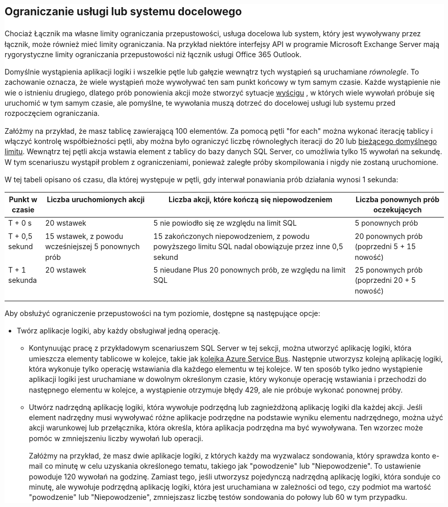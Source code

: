 ## <a name="destination-service-or-system-throttling"></a>Ograniczanie usługi lub systemu docelowego

Chociaż Łącznik ma własne limity ograniczania przepustowości, usługa docelowa lub system, który jest wywoływany przez łącznik, może również mieć limity ograniczania. Na przykład niektóre interfejsy API w programie Microsoft Exchange Server mają rygorystyczne limity ograniczania przepustowości niż łącznik usługi Office 365 Outlook.

Domyślnie wystąpienia aplikacji logiki i wszelkie pętle lub gałęzie wewnątrz tych wystąpień są uruchamiane *równolegle*. To zachowanie oznacza, że wiele wystąpień może wywoływać ten sam punkt końcowy w tym samym czasie. Każde wystąpienie nie wie o istnieniu drugiego, dlatego prób ponowienia akcji może stworzyć sytuacje [wyścigu](https://en.wikipedia.org/wiki/Race_condition) , w których wiele wywołań próbuje się uruchomić w tym samym czasie, ale pomyślne, te wywołania muszą dotrzeć do docelowej usługi lub systemu przed rozpoczęciem ograniczania.

Załóżmy na przykład, że masz tablicę zawierającą 100 elementów. Za pomocą pętli "for each" można wykonać iterację tablicy i włączyć kontrolę współbieżności pętli, aby można było ograniczyć liczbę równoległych iteracji do 20 lub [bieżącego domyślnego limitu](../logic-apps/logic-apps-limits-and-config.md#concurrency-looping-and-debatching-limits). Wewnątrz tej pętli akcja wstawia element z tablicy do bazy danych SQL Server, co umożliwia tylko 15 wywołań na sekundę. W tym scenariuszu wystąpił problem z ograniczeniami, ponieważ zaległe próby skompilowania i nigdy nie zostaną uruchomione.

W tej tabeli opisano oś czasu, dla której występuje w pętli, gdy interwał ponawiania prób działania wynosi 1 sekunda:

| Punkt w czasie | Liczba uruchomionych akcji | Liczba akcji, które kończą się niepowodzeniem | Liczba ponownych prób oczekujących |
|---------------|----------------------------|-----------------------------|---------------------------|
| T + 0 s | 20 wstawek | 5 nie powiodło się ze względu na limit SQL | 5 ponownych prób |
| T + 0,5 sekund | 15 wstawek, z powodu wcześniejszej 5 ponownych prób | 15 zakończonych niepowodzeniem, z powodu powyższego limitu SQL nadal obowiązuje przez inne 0,5 sekund | 20 ponownych prób <br>(poprzedni 5 + 15 nowość) |
| T + 1 sekunda | 20 wstawek | 5 nieudane Plus 20 ponownych prób, ze względu na limit SQL | 25 ponownych prób (poprzedni 20 + 5 nowość)
|||||

Aby obsłużyć ograniczenie przepustowości na tym poziomie, dostępne są następujące opcje:

* Twórz aplikacje logiki, aby każdy obsługiwał jedną operację.

  * Kontynuując pracę z przykładowym scenariuszem SQL Server w tej sekcji, można utworzyć aplikację logiki, która umieszcza elementy tablicowe w kolejce, takie jak [kolejka Azure Service Bus](../connectors/connectors-create-api-servicebus.md). Następnie utworzysz kolejną aplikację logiki, która wykonuje tylko operację wstawiania dla każdego elementu w tej kolejce. W ten sposób tylko jedno wystąpienie aplikacji logiki jest uruchamiane w dowolnym określonym czasie, który wykonuje operację wstawiania i przechodzi do następnego elementu w kolejce, a wystąpienie otrzymuje błędy 429, ale nie próbuje wykonać ponownej próby.

  * Utwórz nadrzędną aplikację logiki, która wywołuje podrzędną lub zagnieżdżoną aplikację logiki dla każdej akcji. Jeśli element nadrzędny musi wywoływać różne aplikacje podrzędne na podstawie wyniku elementu nadrzędnego, można użyć akcji warunkowej lub przełącznika, która określa, która aplikacja podrzędna ma być wywoływana. Ten wzorzec może pomóc w zmniejszeniu liczby wywołań lub operacji.

    Załóżmy na przykład, że masz dwie aplikacje logiki, z których każdy ma wyzwalacz sondowania, który sprawdza konto e-mail co minutę w celu uzyskania określonego tematu, takiego jak "powodzenie" lub "Niepowodzenie". To ustawienie powoduje 120 wywołań na godzinę. Zamiast tego, jeśli utworzysz pojedynczą nadrzędną aplikację logiki, która sonduje co minutę, ale wywołuje podrzędną aplikację logiki, która jest uruchamiana w zależności od tego, czy podmiot ma wartość "powodzenie" lub "Niepowodzenie", zmniejszasz liczbę testów sondowania do połowy lub 60 w tym przypadku.
